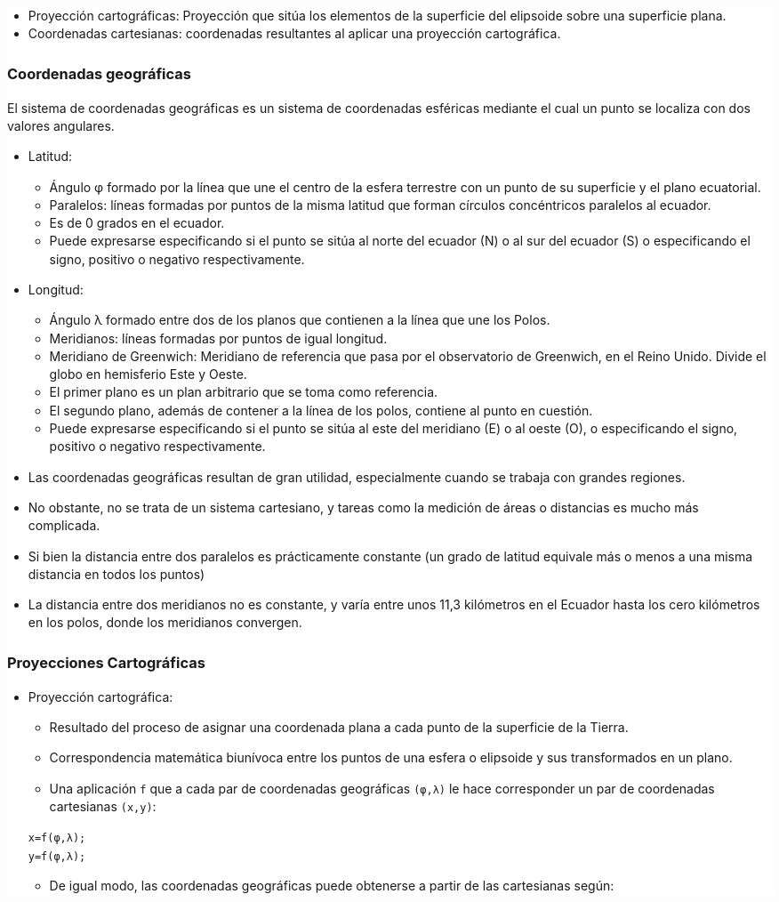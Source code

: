 * Proyección cartográficas: Proyección que sitúa los elementos de la superficie del elipsoide sobre una superficie plana.
* Coordenadas cartesianas: coordenadas resultantes al aplicar una proyección cartográfica.

### Coordenadas geográficas

El sistema de coordenadas geográficas es un sistema de coordenadas esféricas mediante el cual un punto se localiza con dos valores angulares.

* Latitud:
  * Ángulo φ formado por la línea que une el centro de la esfera terrestre con un punto de su superficie y el plano ecuatorial.
  * Paralelos: líneas formadas por puntos de la misma latitud que forman círculos concéntricos paralelos al ecuador.
  * Es de 0 grados en el ecuador.
  * Puede expresarse especificando si el punto se sitúa al norte del ecuador (N) o al sur del ecuador (S) o especificando el signo, positivo o negativo respectivamente.

* Longitud:
  * Ángulo λ formado entre dos de los planos que contienen a la línea que une los Polos.
  * Meridianos: líneas formadas por puntos de igual longitud.
  * Meridiano de Greenwich: Meridiano de referencia que pasa por el observatorio de Greenwich, en el Reino Unido. Divide el globo en hemisferio Este y Oeste.
  * El primer plano es un plan arbitrario que se toma como referencia.
  * El segundo plano, además de contener a la línea de los polos, contiene al punto en cuestión.
  * Puede expresarse especificando si el punto se sitúa al este del meridiano (E) o al oeste (O), o especificando el signo, positivo o negativo respectivamente.


* Las coordenadas geográficas resultan de gran utilidad, especialmente cuando se trabaja con grandes regiones.
* No obstante, no se trata de un sistema cartesiano, y tareas como la medición de áreas o distancias es mucho más complicada.
* Si bien la distancia entre dos paralelos es prácticamente constante (un grado de latitud equivale más o menos a una misma distancia en todos los puntos)
* La distancia entre dos meridianos no es constante, y varía entre unos 11,3 kilómetros en el Ecuador hasta los cero kilómetros en los polos, donde los meridianos convergen.

### Proyecciones Cartográficas

* Proyección cartográfica:
    * Resultado del proceso de asignar una coordenada plana a cada punto de la superficie de la Tierra.
    * Correspondencia matemática biunívoca entre los puntos de una esfera o elipsoide y sus transformados en un plano.

    * Una aplicación `f` que a cada par de coordenadas geográficas `(φ,λ)` le hace corresponder un par de coordenadas cartesianas `(x,y)`:

    ```
    x=f(φ,λ);
    y=f(φ,λ);
    ```

    * De igual modo, las coordenadas geográficas puede obtenerse a partir de las cartesianas según:
